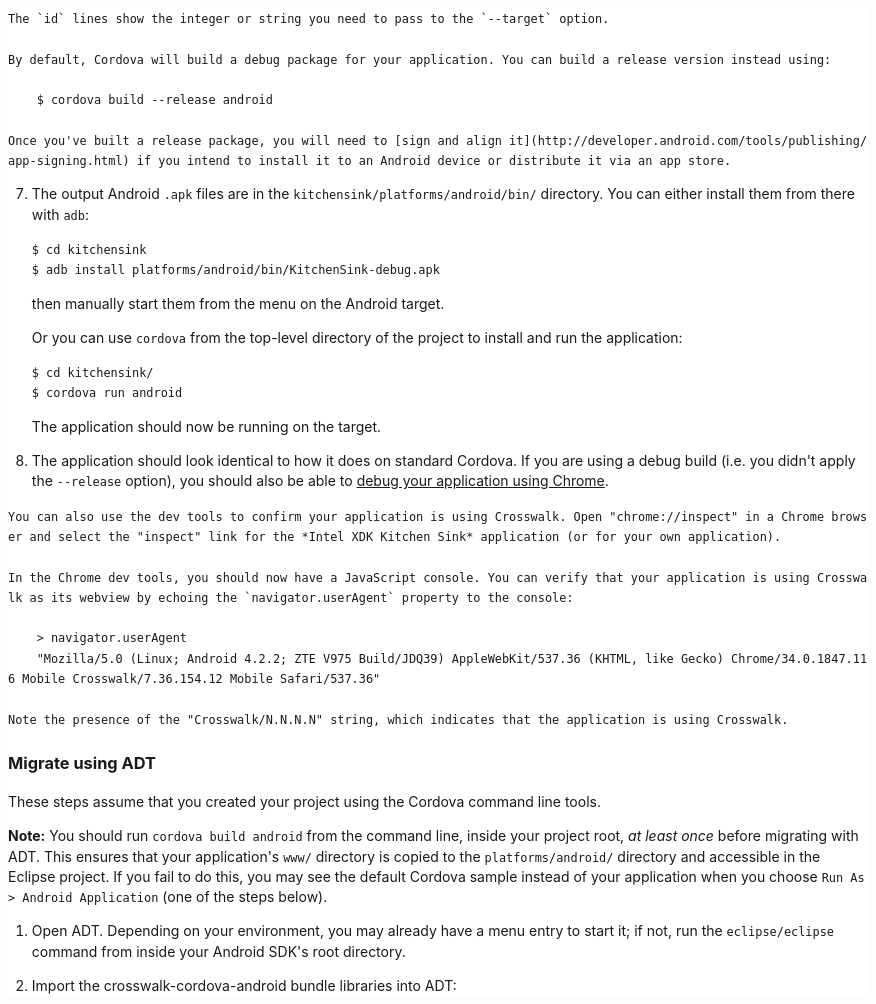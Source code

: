     The `id` lines show the integer or string you need to pass to the `--target` option.

    By default, Cordova will build a debug package for your application. You can build a release version instead using:

        $ cordova build --release android

    Once you've built a release package, you will need to [sign and align it](http://developer.android.com/tools/publishing/app-signing.html) if you intend to install it to an Android device or distribute it via an app store.

7.  The output Android `.apk` files are in the `kitchensink/platforms/android/bin/` directory. You can either install them from there with `adb`:

        $ cd kitchensink
        $ adb install platforms/android/bin/KitchenSink-debug.apk

    then manually start them from the menu on the Android target.

    Or you can use `cordova` from the top-level directory of the project to install and run the application:

        $ cd kitchensink/
        $ cordova run android

    The application should now be running on the target.

8.   The application should look identical to how it does on standard Cordova. If you are using a debug build (i.e. you didn't apply the `--release` option), you should also be able to [debug your application using Chrome](/documentation/cordova/develop_an_application.html#debug-the-application).

    You can also use the dev tools to confirm your application is using Crosswalk. Open "chrome://inspect" in a Chrome browser and select the "inspect" link for the *Intel XDK Kitchen Sink* application (or for your own application).

    In the Chrome dev tools, you should now have a JavaScript console. You can verify that your application is using Crosswalk as its webview by echoing the `navigator.userAgent` property to the console:

        > navigator.userAgent
        "Mozilla/5.0 (Linux; Android 4.2.2; ZTE V975 Build/JDQ39) AppleWebKit/537.36 (KHTML, like Gecko) Chrome/34.0.1847.116 Mobile Crosswalk/7.36.154.12 Mobile Safari/537.36"

    Note the presence of the "Crosswalk/N.N.N.N" string, which indicates that the application is using Crosswalk.

<h3 id="Migrate-using-ADT">Migrate using ADT</h3>

These steps assume that you created your project using the Cordova command line tools.

**Note:** You should run `cordova build android` from the command line, inside your project root, *at least once* before migrating with ADT. This ensures that your application's `www/` directory is copied to the `platforms/android/` directory and accessible in the Eclipse project. If you fail to do this, you may see the default Cordova sample instead of your application when you choose `Run As > Android Application` (one of the steps below).

<ol>
  <li>Open ADT. Depending on your environment, you may already have a menu entry to start it; if not, run the <code>eclipse/eclipse</code> command from inside your Android SDK's root directory.</li>

  <li>
    <p>Import the crosswalk-cordova-android bundle libraries into ADT:</p>
